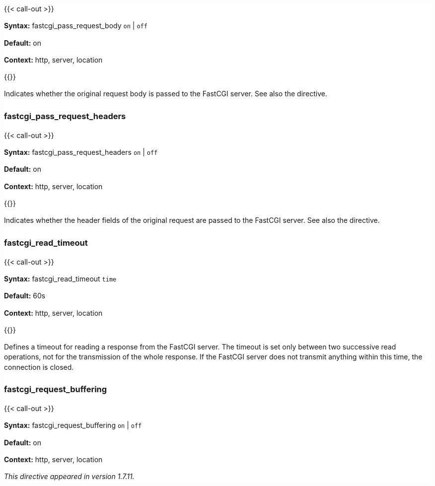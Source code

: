 {{< call-out >}}

**Syntax:** fastcgi_pass_request_body `on` | `off`

**Default:** on

**Context:** http, server, location


{{</call-out>}}


Indicates whether the original request body is passed
to the FastCGI server.
See also the [](#fastcgi_pass_request_headers) directive.
### fastcgi_pass_request_headers

{{< call-out >}}

**Syntax:** fastcgi_pass_request_headers `on` | `off`

**Default:** on

**Context:** http, server, location


{{</call-out>}}


Indicates whether the header fields of the original request are passed
to the FastCGI server.
See also the [](#fastcgi_pass_request_body) directive.
### fastcgi_read_timeout

{{< call-out >}}

**Syntax:** fastcgi_read_timeout `time`

**Default:** 60s

**Context:** http, server, location


{{</call-out>}}


Defines a timeout for reading a response from the FastCGI server.
The timeout is set only between two successive read operations,
not for the transmission of the whole response.
If the FastCGI server does not transmit anything within this time,
the connection is closed.
### fastcgi_request_buffering

{{< call-out >}}

**Syntax:** fastcgi_request_buffering `on` | `off`

**Default:** on

**Context:** http, server, location

_This directive appeared in version 1.7.11._
